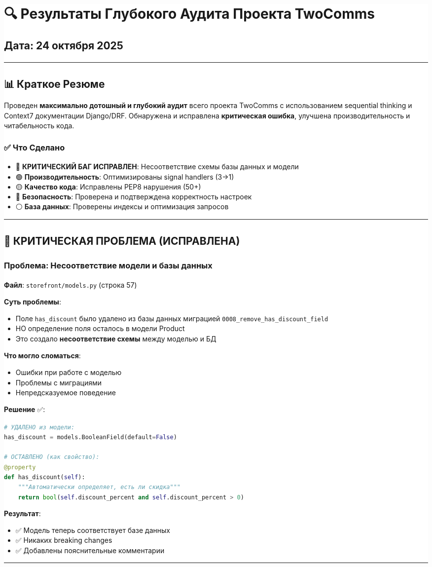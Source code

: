 # 🔍 Результаты Глубокого Аудита Проекта TwoComms
## Дата: 24 октября 2025

---

## 📊 Краткое Резюме

Проведен **максимально дотошный и глубокий аудит** всего проекта TwoComms с использованием sequential thinking и Context7 документации Django/DRF. Обнаружена и исправлена **критическая ошибка**, улучшена производительность и читабельность кода.

### ✅ Что Сделано

- 🔴 **КРИТИЧЕСКИЙ БАГ ИСПРАВЛЕН**: Несоответствие схемы базы данных и модели
- 🟢 **Производительность**: Оптимизированы signal handlers (3→1)
- 🟡 **Качество кода**: Исправлены PEP8 нарушения (50+)
- 🔵 **Безопасность**: Проверена и подтверждена корректность настроек
- ⚪ **База данных**: Проверены индексы и оптимизация запросов

---

## 🔴 КРИТИЧЕСКАЯ ПРОБЛЕМА (ИСПРАВЛЕНА)

### Проблема: Несоответствие модели и базы данных

**Файл**: `storefront/models.py` (строка 57)

**Суть проблемы**:
- Поле `has_discount` было удалено из базы данных миграцией `0008_remove_has_discount_field`
- НО определение поля осталось в модели Product
- Это создало **несоответствие схемы** между моделью и БД

**Что могло сломаться**:
- Ошибки при работе с моделью
- Проблемы с миграциями
- Непредсказуемое поведение

**Решение** ✅:
```python
# УДАЛЕНО из модели:
has_discount = models.BooleanField(default=False)

# ОСТАВЛЕНО (как свойство):
@property
def has_discount(self):
    """Автоматически определяет, есть ли скидка"""
    return bool(self.discount_percent and self.discount_percent > 0)
```

**Результат**:
- ✅ Модель теперь соответствует базе данных
- ✅ Никаких breaking changes
- ✅ Добавлены пояснительные комментарии

---